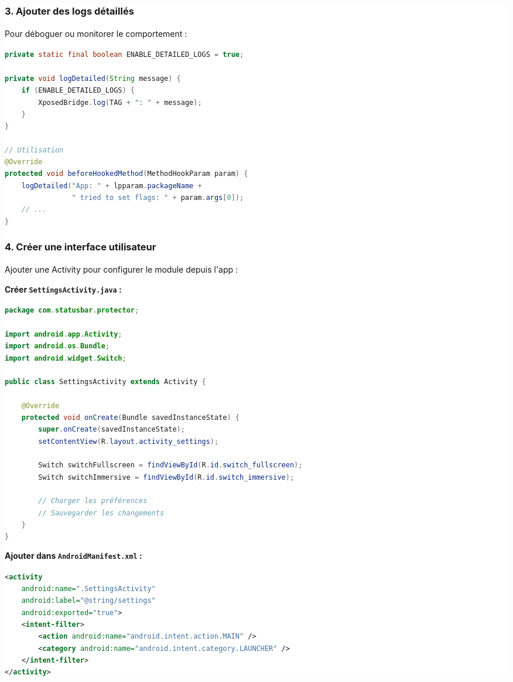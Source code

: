 ### 3. Ajouter des logs détaillés

Pour déboguer ou monitorer le comportement :

```java
private static final boolean ENABLE_DETAILED_LOGS = true;

private void logDetailed(String message) {
    if (ENABLE_DETAILED_LOGS) {
        XposedBridge.log(TAG + ": " + message);
    }
}

// Utilisation
@Override
protected void beforeHookedMethod(MethodHookParam param) {
    logDetailed("App: " + lpparam.packageName + 
                " tried to set flags: " + param.args[0]);
    // ...
}
```

### 4. Créer une interface utilisateur

Ajouter une Activity pour configurer le module depuis l'app :

**Créer `SettingsActivity.java` :**

```java
package com.statusbar.protector;

import android.app.Activity;
import android.os.Bundle;
import android.widget.Switch;

public class SettingsActivity extends Activity {
    
    @Override
    protected void onCreate(Bundle savedInstanceState) {
        super.onCreate(savedInstanceState);
        setContentView(R.layout.activity_settings);
        
        Switch switchFullscreen = findViewById(R.id.switch_fullscreen);
        Switch switchImmersive = findViewById(R.id.switch_immersive);
        
        // Charger les préférences
        // Sauvegarder les changements
    }
}
```

**Ajouter dans `AndroidManifest.xml` :**

```xml
<activity
    android:name=".SettingsActivity"
    android:label="@string/settings"
    android:exported="true">
    <intent-filter>
        <action android:name="android.intent.action.MAIN" />
        <category android:name="android.intent.category.LAUNCHER" />
    </intent-filter>
</activity>
```
